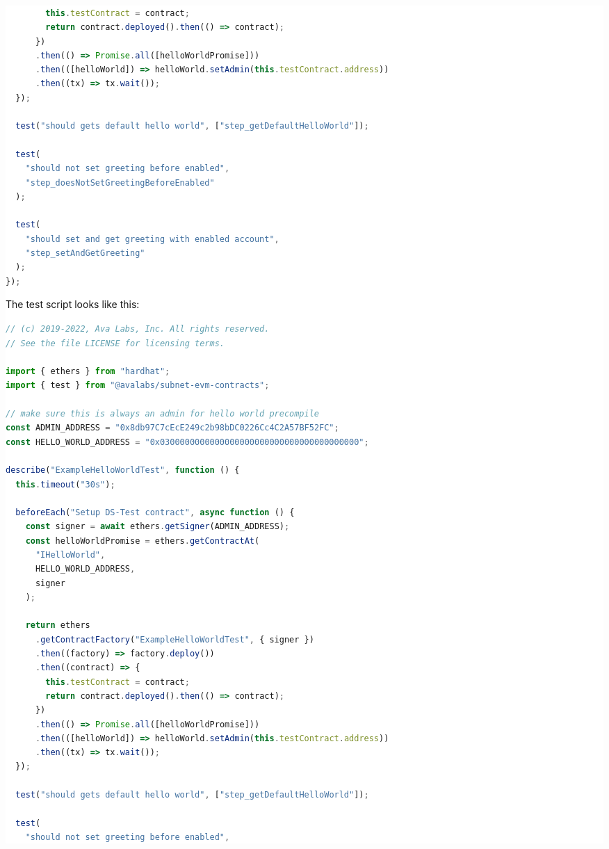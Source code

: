 ```ts
        this.testContract = contract;
        return contract.deployed().then(() => contract);
      })
      .then(() => Promise.all([helloWorldPromise]))
      .then(([helloWorld]) => helloWorld.setAdmin(this.testContract.address))
      .then((tx) => tx.wait());
  });

  test("should gets default hello world", ["step_getDefaultHelloWorld"]);

  test(
    "should not set greeting before enabled",
    "step_doesNotSetGreetingBeforeEnabled"
  );

  test(
    "should set and get greeting with enabled account",
    "step_setAndGetGreeting"
  );
});
```

</TabItem>
<TabItem value="precompile-evm-tab" label="Precompile-EVM"  >
The test script looks like this:

```ts
// (c) 2019-2022, Ava Labs, Inc. All rights reserved.
// See the file LICENSE for licensing terms.

import { ethers } from "hardhat";
import { test } from "@avalabs/subnet-evm-contracts";

// make sure this is always an admin for hello world precompile
const ADMIN_ADDRESS = "0x8db97C7cEcE249c2b98bDC0226Cc4C2A57BF52FC";
const HELLO_WORLD_ADDRESS = "0x0300000000000000000000000000000000000000";

describe("ExampleHelloWorldTest", function () {
  this.timeout("30s");

  beforeEach("Setup DS-Test contract", async function () {
    const signer = await ethers.getSigner(ADMIN_ADDRESS);
    const helloWorldPromise = ethers.getContractAt(
      "IHelloWorld",
      HELLO_WORLD_ADDRESS,
      signer
    );

    return ethers
      .getContractFactory("ExampleHelloWorldTest", { signer })
      .then((factory) => factory.deploy())
      .then((contract) => {
        this.testContract = contract;
        return contract.deployed().then(() => contract);
      })
      .then(() => Promise.all([helloWorldPromise]))
      .then(([helloWorld]) => helloWorld.setAdmin(this.testContract.address))
      .then((tx) => tx.wait());
  });

  test("should gets default hello world", ["step_getDefaultHelloWorld"]);

  test(
    "should not set greeting before enabled",
```
